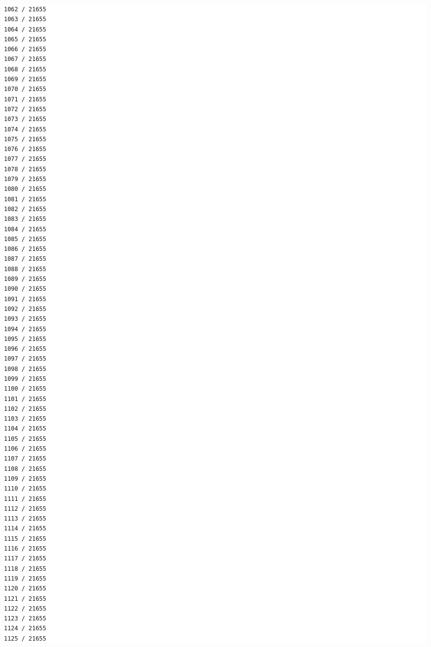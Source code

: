     1062 / 21655
    1063 / 21655
    1064 / 21655
    1065 / 21655
    1066 / 21655
    1067 / 21655
    1068 / 21655
    1069 / 21655
    1070 / 21655
    1071 / 21655
    1072 / 21655
    1073 / 21655
    1074 / 21655
    1075 / 21655
    1076 / 21655
    1077 / 21655
    1078 / 21655
    1079 / 21655
    1080 / 21655
    1081 / 21655
    1082 / 21655
    1083 / 21655
    1084 / 21655
    1085 / 21655
    1086 / 21655
    1087 / 21655
    1088 / 21655
    1089 / 21655
    1090 / 21655
    1091 / 21655
    1092 / 21655
    1093 / 21655
    1094 / 21655
    1095 / 21655
    1096 / 21655
    1097 / 21655
    1098 / 21655
    1099 / 21655
    1100 / 21655
    1101 / 21655
    1102 / 21655
    1103 / 21655
    1104 / 21655
    1105 / 21655
    1106 / 21655
    1107 / 21655
    1108 / 21655
    1109 / 21655
    1110 / 21655
    1111 / 21655
    1112 / 21655
    1113 / 21655
    1114 / 21655
    1115 / 21655
    1116 / 21655
    1117 / 21655
    1118 / 21655
    1119 / 21655
    1120 / 21655
    1121 / 21655
    1122 / 21655
    1123 / 21655
    1124 / 21655
    1125 / 21655
